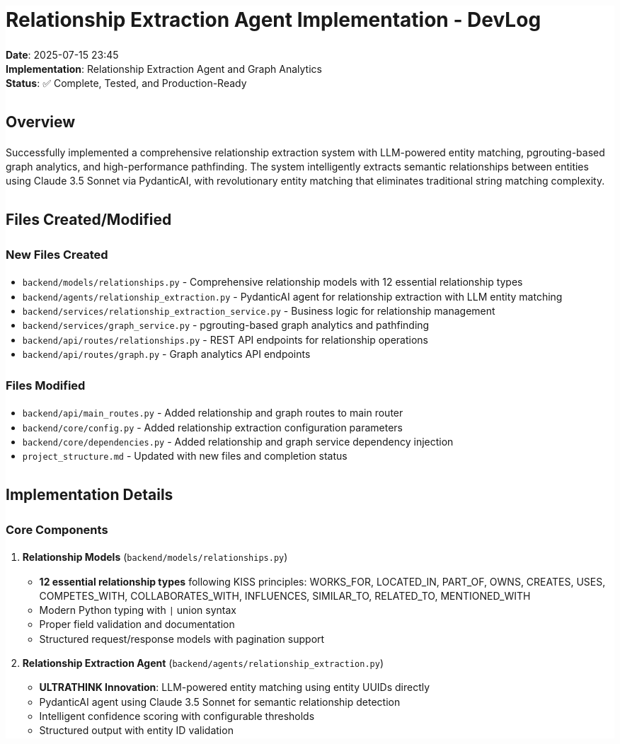 # Relationship Extraction Agent Implementation - DevLog

**Date**: 2025-07-15 23:45  
**Implementation**: Relationship Extraction Agent and Graph Analytics  
**Status**: ✅ Complete, Tested, and Production-Ready

## Overview

Successfully implemented a comprehensive relationship extraction system with LLM-powered entity matching, pgrouting-based graph analytics, and high-performance pathfinding. The system intelligently extracts semantic relationships between entities using Claude 3.5 Sonnet via PydanticAI, with revolutionary entity matching that eliminates traditional string matching complexity.

## Files Created/Modified

### New Files Created
- `backend/models/relationships.py` - Comprehensive relationship models with 12 essential relationship types
- `backend/agents/relationship_extraction.py` - PydanticAI agent for relationship extraction with LLM entity matching
- `backend/services/relationship_extraction_service.py` - Business logic for relationship management
- `backend/services/graph_service.py` - pgrouting-based graph analytics and pathfinding
- `backend/api/routes/relationships.py` - REST API endpoints for relationship operations
- `backend/api/routes/graph.py` - Graph analytics API endpoints

### Files Modified
- `backend/api/main_routes.py` - Added relationship and graph routes to main router
- `backend/core/config.py` - Added relationship extraction configuration parameters
- `backend/core/dependencies.py` - Added relationship and graph service dependency injection
- `project_structure.md` - Updated with new files and completion status

## Implementation Details

### Core Components

1. **Relationship Models** (`backend/models/relationships.py`)
   - **12 essential relationship types** following KISS principles: WORKS_FOR, LOCATED_IN, PART_OF, OWNS, CREATES, USES, COMPETES_WITH, COLLABORATES_WITH, INFLUENCES, SIMILAR_TO, RELATED_TO, MENTIONED_WITH
   - Modern Python typing with `|` union syntax
   - Proper field validation and documentation
   - Structured request/response models with pagination support

2. **Relationship Extraction Agent** (`backend/agents/relationship_extraction.py`)
   - **ULTRATHINK Innovation**: LLM-powered entity matching using entity UUIDs directly
   - PydanticAI agent using Claude 3.5 Sonnet for semantic relationship detection
   - Intelligent confidence scoring with configurable thresholds
   - Structured output with entity ID validation

